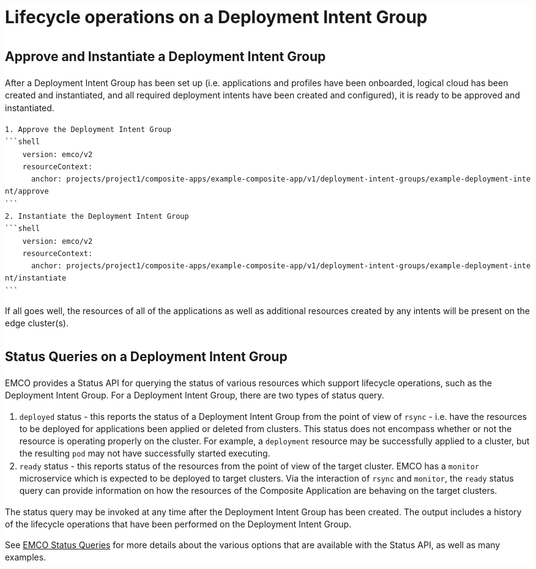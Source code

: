 # Lifecycle operations on a Deployment Intent Group


## Approve and Instantiate a Deployment Intent Group

After a Deployment Intent Group has been set up (i.e. applications and profiles have been onboarded, logical cloud has been created and instantiated, and all required deployment intents have been created and configured), it is ready to be approved and instantiated.


    1. Approve the Deployment Intent Group
    ```shell
        version: emco/v2
        resourceContext:
          anchor: projects/project1/composite-apps/example-composite-app/v1/deployment-intent-groups/example-deployment-intent/approve
    ```
    2. Instantiate the Deployment Intent Group
    ```shell
        version: emco/v2
        resourceContext:
          anchor: projects/project1/composite-apps/example-composite-app/v1/deployment-intent-groups/example-deployment-intent/instantiate
    ```

If all goes well, the resources of all of the applications as well as additional resources created by any intents will be present on the edge cluster(s).

## Status Queries on a Deployment Intent Group

EMCO provides a Status API for querying the status of various resources which support lifecycle operations, such as the Deployment Intent Group.  For a Deployment Intent Group, there are two types of status query.

1. `deployed` status - this reports the status of a Deployment Intent Group from the point of view of `rsync` - i.e. have the resources to be deployed for applications been applied or deleted from clusters.  This status does not encompass whether or not the
    resource is operating properly on the cluster.  For example, a `deployment` resource may be successfully applied to a cluster, but the resulting `pod` may not have successfully started executing.
1. `ready` status - this reports status of the resources from the point of view of the target cluster.  EMCO has a `monitor` microservice which is expected to be deployed to target clusters.  Via the interaction of `rsync` and `monitor`, the `ready` status
   query can provide information on how the resources of the Composite Application are behaving on the target clusters.

The status query may be invoked at any time after the Deployment Intent Group has been created.  The output includes a history of the lifecycle operations that have been performed on the Deployment Intent Group.


See [EMCO Status Queries](../design/Resource_Lifecycle_and_Status.md#emco-status-queries) for more details about the various options that are available with the Status API, as well as many examples.
